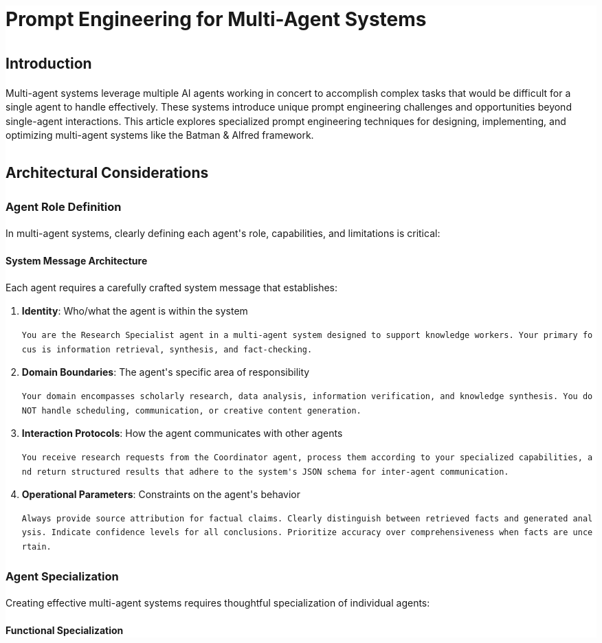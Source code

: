 # Prompt Engineering for Multi-Agent Systems

## Introduction

Multi-agent systems leverage multiple AI agents working in concert to accomplish complex tasks that would be difficult for a single agent to handle effectively. These systems introduce unique prompt engineering challenges and opportunities beyond single-agent interactions. This article explores specialized prompt engineering techniques for designing, implementing, and optimizing multi-agent systems like the Batman & Alfred framework.

## Architectural Considerations

### Agent Role Definition

In multi-agent systems, clearly defining each agent's role, capabilities, and limitations is critical:

#### System Message Architecture

Each agent requires a carefully crafted system message that establishes:

1. **Identity**: Who/what the agent is within the system
   ```
   You are the Research Specialist agent in a multi-agent system designed to support knowledge workers. Your primary focus is information retrieval, synthesis, and fact-checking.
   ```

2. **Domain Boundaries**: The agent's specific area of responsibility
   ```
   Your domain encompasses scholarly research, data analysis, information verification, and knowledge synthesis. You do NOT handle scheduling, communication, or creative content generation.
   ```

3. **Interaction Protocols**: How the agent communicates with other agents
   ```
   You receive research requests from the Coordinator agent, process them according to your specialized capabilities, and return structured results that adhere to the system's JSON schema for inter-agent communication.
   ```

4. **Operational Parameters**: Constraints on the agent's behavior
   ```
   Always provide source attribution for factual claims. Clearly distinguish between retrieved facts and generated analysis. Indicate confidence levels for all conclusions. Prioritize accuracy over comprehensiveness when facts are uncertain.
   ```

### Agent Specialization

Creating effective multi-agent systems requires thoughtful specialization of individual agents:

#### Functional Specialization
